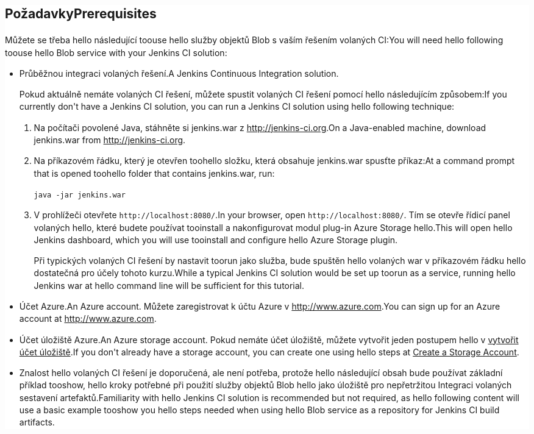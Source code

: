 ## <a name="prerequisites"></a><span data-ttu-id="68803-121">Požadavky</span><span class="sxs-lookup"><span data-stu-id="68803-121">Prerequisites</span></span>
<span data-ttu-id="68803-122">Můžete se třeba hello následující toouse hello služby objektů Blob s vaším řešením volaných CI:</span><span class="sxs-lookup"><span data-stu-id="68803-122">You will need hello following toouse hello Blob service with your Jenkins CI solution:</span></span>

* <span data-ttu-id="68803-123">Průběžnou integraci volaných řešení.</span><span class="sxs-lookup"><span data-stu-id="68803-123">A Jenkins Continuous Integration solution.</span></span>
  
    <span data-ttu-id="68803-124">Pokud aktuálně nemáte volaných CI řešení, můžete spustit volaných CI řešení pomocí hello následujícím způsobem:</span><span class="sxs-lookup"><span data-stu-id="68803-124">If you currently don't have a Jenkins CI solution, you can run a Jenkins CI solution using hello following technique:</span></span>
  
  1. <span data-ttu-id="68803-125">Na počítači povolené Java, stáhněte si jenkins.war z <http://jenkins-ci.org>.</span><span class="sxs-lookup"><span data-stu-id="68803-125">On a Java-enabled machine, download jenkins.war from <http://jenkins-ci.org>.</span></span>
  2. <span data-ttu-id="68803-126">Na příkazovém řádku, který je otevřen toohello složku, která obsahuje jenkins.war spusťte příkaz:</span><span class="sxs-lookup"><span data-stu-id="68803-126">At a command prompt that is opened toohello folder that contains jenkins.war, run:</span></span>
     
      `java -jar jenkins.war`

  3. <span data-ttu-id="68803-127">V prohlížeči otevřete `http://localhost:8080/`.</span><span class="sxs-lookup"><span data-stu-id="68803-127">In your browser, open `http://localhost:8080/`.</span></span> <span data-ttu-id="68803-128">Tím se otevře řídicí panel volaných hello, které budete používat tooinstall a nakonfigurovat modul plug-in Azure Storage hello.</span><span class="sxs-lookup"><span data-stu-id="68803-128">This will open hello Jenkins dashboard, which you will use tooinstall and configure hello Azure Storage plugin.</span></span>
     
      <span data-ttu-id="68803-129">Při typických volaných CI řešení by nastavit toorun jako služba, bude spuštěn hello volaných war v příkazovém řádku hello dostatečná pro účely tohoto kurzu.</span><span class="sxs-lookup"><span data-stu-id="68803-129">While a typical Jenkins CI solution would be set up toorun as a service, running hello Jenkins war at hello command line will be sufficient for this tutorial.</span></span>
* <span data-ttu-id="68803-130">Účet Azure.</span><span class="sxs-lookup"><span data-stu-id="68803-130">An Azure account.</span></span> <span data-ttu-id="68803-131">Můžete zaregistrovat k účtu Azure v <http://www.azure.com>.</span><span class="sxs-lookup"><span data-stu-id="68803-131">You can sign up for an Azure account at <http://www.azure.com>.</span></span>
* <span data-ttu-id="68803-132">Účet úložiště Azure.</span><span class="sxs-lookup"><span data-stu-id="68803-132">An Azure storage account.</span></span> <span data-ttu-id="68803-133">Pokud nemáte účet úložiště, můžete vytvořit jeden postupem hello v [vytvořit účet úložiště](storage-create-storage-account.md#create-a-storage-account).</span><span class="sxs-lookup"><span data-stu-id="68803-133">If you don't already have a storage account, you can create one using hello steps at [Create a Storage Account](storage-create-storage-account.md#create-a-storage-account).</span></span>
* <span data-ttu-id="68803-134">Znalost hello volaných CI řešení je doporučená, ale není potřeba, protože hello následující obsah bude používat základní příklad tooshow, hello kroky potřebné při použití služby objektů Blob hello jako úložiště pro nepřetržitou Integraci volaných sestavení artefaktů.</span><span class="sxs-lookup"><span data-stu-id="68803-134">Familiarity with hello Jenkins CI solution is recommended but not required, as hello following content will use a basic example tooshow you hello steps needed when using hello Blob service as a repository for Jenkins CI build artifacts.</span></span>
